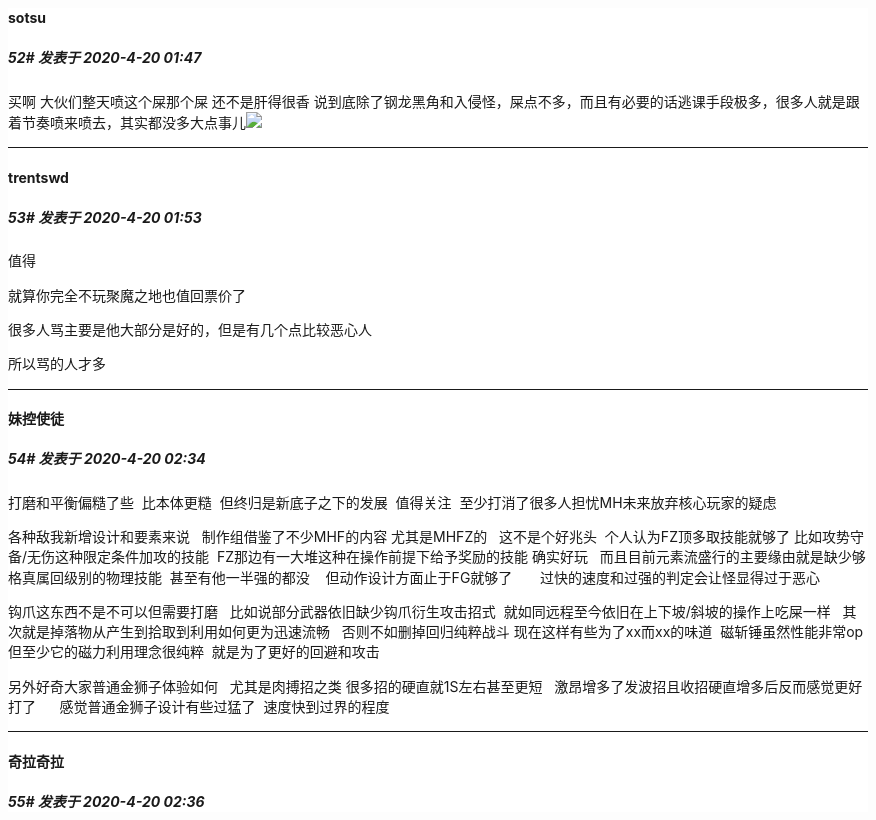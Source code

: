 ####  sotsu  
##### 52#       发表于 2020-4-20 01:47




买啊 大伙们整天喷这个屎那个屎 还不是肝得很香 说到底除了钢龙黑角和入侵怪，屎点不多，而且有必要的话逃课手段极多，很多人就是跟着节奏喷来喷去，其实都没多大点事儿<img src="https://static.saraba1st.com/image/smiley/face2017/067.png" referrerpolicy="no-referrer">







*****

####  trentswd  
##### 53#       发表于 2020-4-20 01:53




值得

就算你完全不玩聚魔之地也值回票价了


很多人骂主要是他大部分是好的，但是有几个点比较恶心人

所以骂的人才多







*****

####  妹控使徒  
##### 54#       发表于 2020-4-20 02:34




打磨和平衡偏糙了些  比本体更糙  但终归是新底子之下的发展  值得关注  至少打消了很多人担忧MH未来放弃核心玩家的疑虑

各种敌我新增设计和要素来说   制作组借鉴了不少MHF的内容 尤其是MHFZ的   这不是个好兆头  个人认为FZ顶多取技能就够了 比如攻势守备/无伤这种限定条件加攻的技能  FZ那边有一大堆这种在操作前提下给予奖励的技能 确实好玩   而且目前元素流盛行的主要缘由就是缺少够格真属回级别的物理技能  甚至有他一半强的都没    但动作设计方面止于FG就够了       过快的速度和过强的判定会让怪显得过于恶心


钩爪这东西不是不可以但需要打磨   比如说部分武器依旧缺少钩爪衍生攻击招式  就如同远程至今依旧在上下坡/斜坡的操作上吃屎一样   其次就是掉落物从产生到拾取到利用如何更为迅速流畅   否则不如删掉回归纯粹战斗 现在这样有些为了xx而xx的味道  磁斩锤虽然性能非常op但至少它的磁力利用理念很纯粹  就是为了更好的回避和攻击


另外好奇大家普通金狮子体验如何   尤其是肉搏招之类 很多招的硬直就1S左右甚至更短   激昂增多了发波招且收招硬直增多后反而感觉更好打了      感觉普通金狮子设计有些过猛了  速度快到过界的程度







*****

####  奇拉奇拉  
##### 55#       发表于 2020-4-20 02:36
